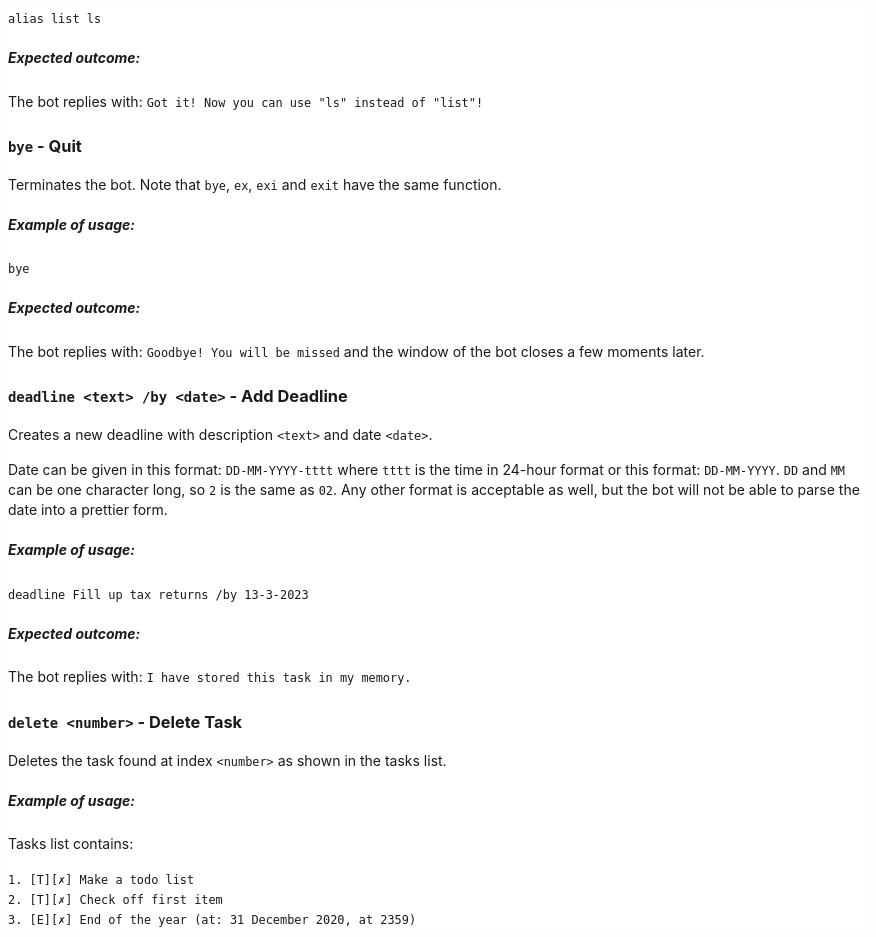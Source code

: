 `alias list ls`

##### Expected outcome:

The bot replies with:
`Got it! Now you can use "ls" instead of "list"!`

### `bye` - Quit

Terminates the bot. Note that
`bye`, `ex`, `exi` and `exit` have the same function.

##### Example of usage: 

`bye`

##### Expected outcome:

The bot replies with:
`Goodbye! You will be missed` and the window
of the bot closes a few moments later.

### `deadline <text> /by <date>` - Add Deadline

Creates a new deadline with description `<text>`
and date `<date>`.

Date can be given in this format: `DD-MM-YYYY-tttt`
where `tttt` is the time in 24-hour format or this
format: `DD-MM-YYYY`. `DD` and `MM` can be one
character long, so `2` is the same as `02`. Any
other format is acceptable as well, but the bot
will not be able to parse the date into a
prettier form.

##### Example of usage: 

`deadline Fill up tax returns /by 13-3-2023`

##### Expected outcome:

The bot replies with:
`I have stored this task in my memory.`

### `delete <number>` - Delete Task

Deletes the task found at index `<number>` as
shown in the tasks list.

##### Example of usage: 

Tasks list contains:
```
1. [T][✗] Make a todo list
2. [T][✗] Check off first item
3. [E][✗] End of the year (at: 31 December 2020, at 2359)
```
